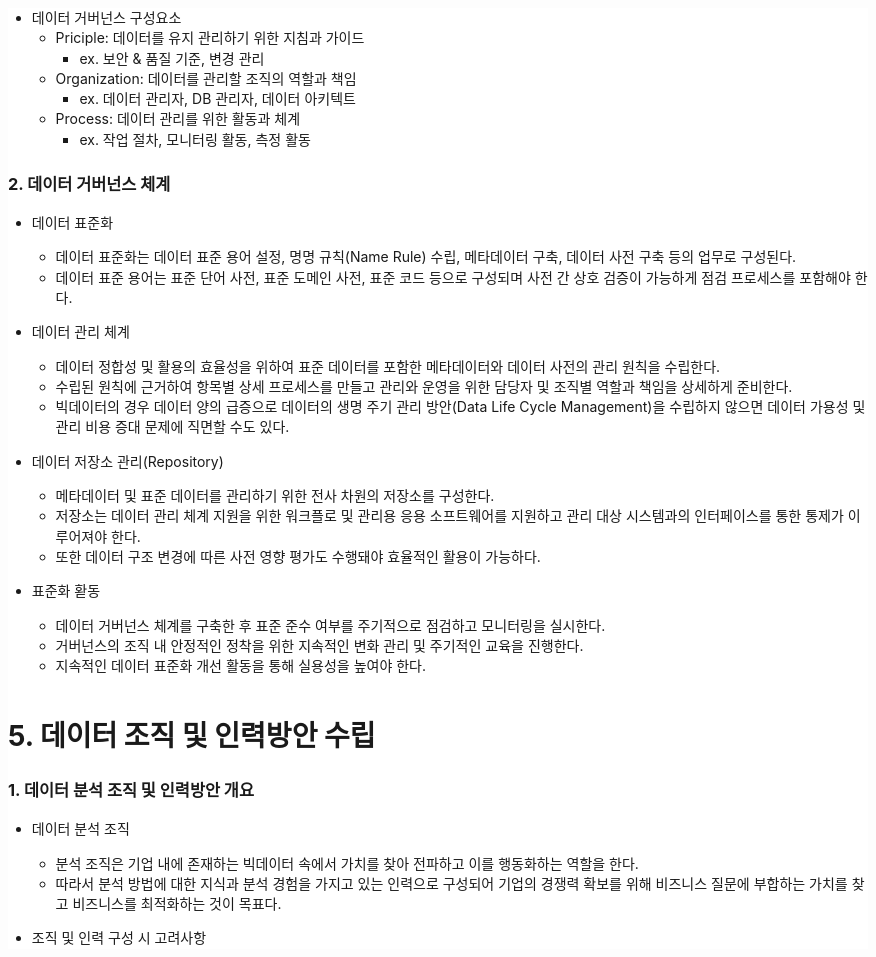 - 데이터 거버넌스 구성요소
    - Priciple: 데이터를 유지 관리하기 위한 지침과 가이드
        - ex. 보안 & 품질 기준, 변경 관리 
    - Organization: 데이터를 관리할 조직의 역할과 책임
        - ex. 데이터 관리자, DB 관리자, 데이터 아키텍트
    - Process: 데이터 관리를 위한 활동과 체계
        - ex. 작업 절차, 모니터링 활동, 측정 활동

### 2. 데이터 거버넌스 체계
- 데이터 표준화
    - 데이터 표준화는 데이터 표준 용어 설정, 명명 규칙(Name Rule) 수립, 메타데이터 구축, 데이터 사전 구축 등의 업무로 구성된다.
    - 데이터 표준 용어는 표준 단어 사전, 표준 도메인 사전, 표준 코드 등으로 구성되며 사전 간 상호 검증이 가능하게 점검 프로세스를 포함해야 한다.

- 데이터 관리 체계
    - 데이터 정합성 및 활용의 효율성을 위하여 표준 데이터를 포함한 메타데이터와 데이터 사전의 관리 원칙을 수립한다.
    - 수립된 원칙에 근거하여 항목별 상세 프로세스를 만들고 관리와 운영을 위한 담당자 및 조직별 역할과 책임을 상세하게 준비한다.
    - 빅데이터의 경우 데이터 양의 급증으로 데이터의 생명 주기 관리 방안(Data Life Cycle Management)을 수립하지 않으면 데이터 가용성 및 관리 비용 증대 문제에 직면할 수도 있다.

- 데이터 저장소 관리(Repository)
    - 메타데이터 및 표준 데이터를 관리하기 위한 전사 차원의 저장소를 구성한다.
    - 저장소는 데이터 관리 체계 지원을 위한 워크플로 및 관리용 응용 소프트웨어를 지원하고 관리 대상 시스템과의 인터페이스를 통한 통제가 이루어져야 한다.
    - 또한 데이터 구조 변경에 따른 사전 영향 평가도 수행돼야 효율적인 활용이 가능하다.

- 표준화 홛동
    - 데이터 거버넌스 체계를 구축한 후 표준 준수 여부를 주기적으로 점검하고 모니터링을 실시한다.
    - 거버넌스의 조직 내 안정적인 정착을 위한 지속적인 변화 관리 및 주기적인 교육을 진행한다.
    - 지속적인 데이터 표준화 개선 활동을 통해 실용성을 높여야 한다.


# 5. 데이터 조직 및 인력방안 수립

### 1. 데이터 분석 조직 및 인력방안 개요
- 데이터 분석 조직
    - 분석 조직은 기업 내에 존재하는 빅데이터 속에서 가치를 찾아 전파하고 이를 행동화하는 역할을 한다.
    - 따라서 분석 방법에 대한 지식과 분석 경험을 가지고 있는 인력으로 구성되어 기업의 경쟁력 확보를 위해 비즈니스 질문에 부합하는 가치를 찾고 비즈니스를 최적화하는 것이 목표다.

- 조직 및 인력 구성 시 고려사항
